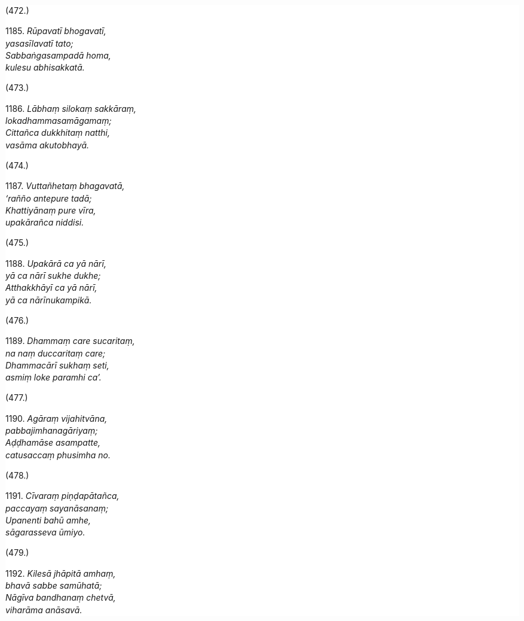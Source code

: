 
(472.)

1185\. _Rūpavatī bhogavatī,_  
_yasasīlavatī tato;_  
_Sabbaṅgasampadā homa,_  
_kulesu abhisakkatā._  


(473.)

1186\. _Lābhaṃ silokaṃ sakkāraṃ,_  
_lokadhammasamāgamaṃ;_  
_Cittañca dukkhitaṃ natthi,_  
_vasāma akutobhayā._  


(474.)

1187\. _Vuttañhetaṃ bhagavatā,_  
_‘rañño antepure tadā;_  
_Khattiyānaṃ pure vīra,_  
_upakārañca niddisi._  


(475.)

1188\. _Upakārā ca yā nārī,_  
_yā ca nārī sukhe dukhe;_  
_Atthakkhāyī ca yā nārī,_  
_yā ca nārīnukampikā._  


(476.)

1189\. _Dhammaṃ care sucaritaṃ,_  
_na naṃ duccaritaṃ care;_  
_Dhammacārī sukhaṃ seti,_  
_asmiṃ loke paramhi ca’._  


(477.)

1190\. _Agāraṃ vijahitvāna,_  
_pabbajimhanagāriyaṃ;_  
_Aḍḍhamāse asampatte,_  
_catusaccaṃ phusimha no._  


(478.)

1191\. _Cīvaraṃ piṇḍapātañca,_  
_paccayaṃ sayanāsanaṃ;_  
_Upanenti bahū amhe,_  
_sāgarasseva ūmiyo._  


(479.)

1192\. _Kilesā jhāpitā amhaṃ,_  
_bhavā sabbe samūhatā;_  
_Nāgīva bandhanaṃ chetvā,_  
_viharāma anāsavā._  
